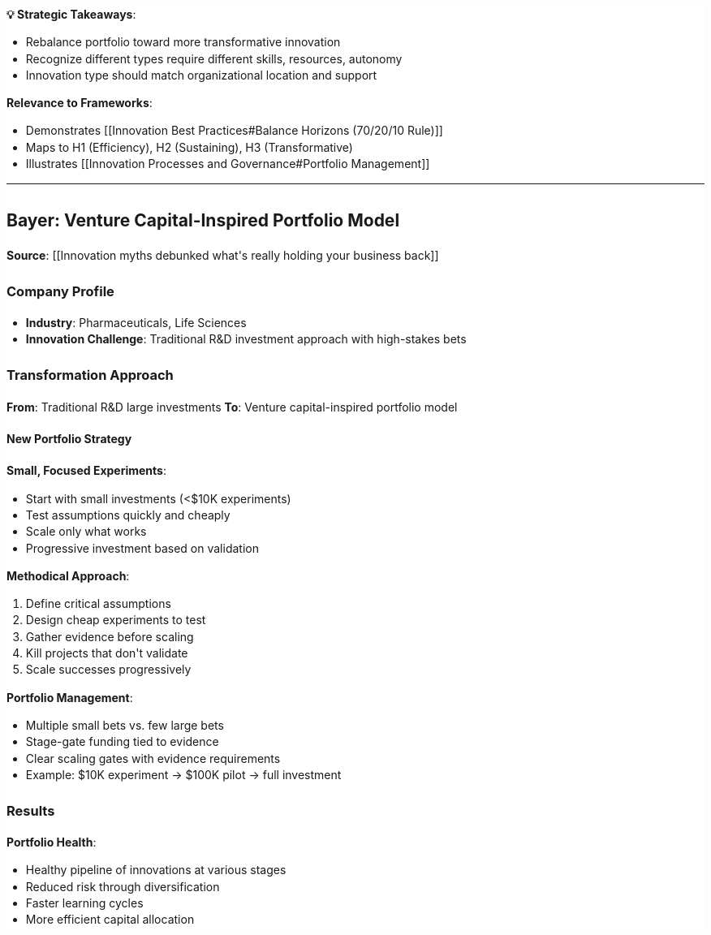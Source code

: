 **💡 Strategic Takeaways**:
- Rebalance portfolio toward more transformative innovation
- Recognize different types require different skills, resources, autonomy
- Innovation type should match organizational location and support

**Relevance to Frameworks**:
- Demonstrates [[Innovation Best Practices#Balance Horizons (70/20/10 Rule)]]
- Maps to H1 (Efficiency), H2 (Sustaining), H3 (Transformative)
- Illustrates [[Innovation Processes and Governance#Portfolio Management]]

---

## Bayer: Venture Capital-Inspired Portfolio Model

**Source**: [[Innovation myths debunked what's really holding your business back]]

### Company Profile
- **Industry**: Pharmaceuticals, Life Sciences
- **Innovation Challenge**: Traditional R&D investment approach with high-stakes bets

### Transformation Approach

**From**: Traditional R&D large investments
**To**: Venture capital-inspired portfolio model

#### New Portfolio Strategy

**Small, Focused Experiments**:
- Start with small investments (<$10K experiments)
- Test assumptions quickly and cheaply
- Scale only what works
- Progressive investment based on validation

**Methodical Approach**:
1. Define critical assumptions
2. Design cheap experiments to test
3. Gather evidence before scaling
4. Kill projects that don't validate
5. Scale successes progressively

**Portfolio Management**:
- Multiple small bets vs. few large bets
- Stage-gate funding tied to evidence
- Clear scaling gates with evidence requirements
- Example: $10K experiment → $100K pilot → full investment

### Results

**Portfolio Health**:
- Healthy pipeline of innovations at various stages
- Reduced risk through diversification
- Faster learning cycles
- More efficient capital allocation
